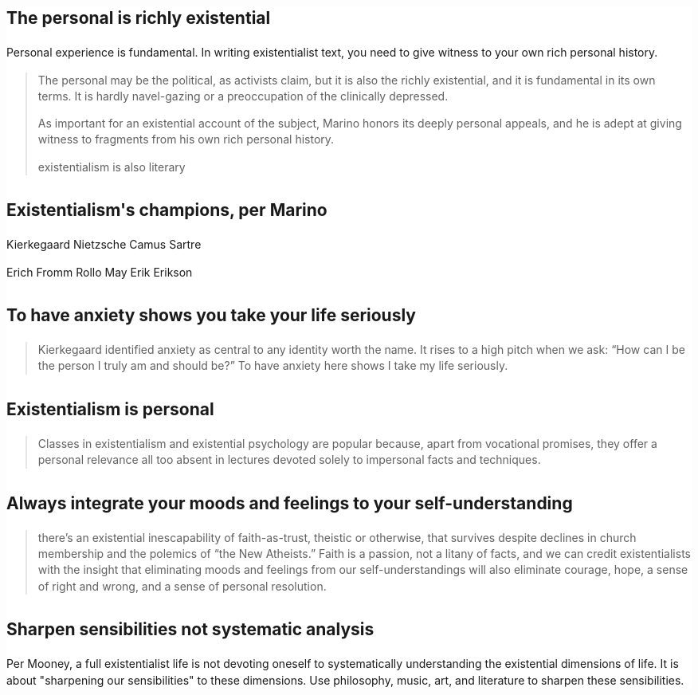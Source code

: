 ## The personal is richly existential

Personal experience is fundamental. In writing existentialist text, you need to give witness to your own rich personal history.

>The personal may be the political, as activists claim, but it is also the richly existential, and it is fundamental in its own terms. It is hardly navel-gazing or a preoccupation of the clinically depressed.
>
>As important for an existential account of the subject, Marino honors its deeply personal appeals, and he is adept at giving witness to fragments from his own rich personal history.
>
>existentialism is also literary

## Existentialism's champions, per Marino

Kierkegaard
Nietzsche
Camus
Sartre

Erich Fromm
Rollo May
Erik Erikson

## To have anxiety shows you take your life seriously

>Kierkegaard identified anxiety as central to any identity worth the name. It rises to a high pitch when we ask: “How can I be the person I truly am and should be?” To have anxiety here shows I take my life seriously.

## Existentialism is personal

>Classes in existentialism and existential psychology are popular because, apart from vocational promises, they offer a personal relevance all too absent in lectures devoted solely to impersonal facts and techniques.

## Always integrate your moods and feelings to your self-understanding

>there’s an existential inescapability of faith-as-trust, theistic or otherwise, that survives despite declines in church membership and the polemics of “the New Atheists.” Faith is a passion, not a litany of facts, and we can credit existentialists with the insight that eliminating moods and feelings from our self-understandings will also eliminate courage, hope, a sense of right and wrong, and a sense of personal resolution.

## Sharpen sensibilities not systematic analysis

Per Mooney, a full existentialist life is not devoting oneself to systematically understanding the existential dimensions of life. It is about "sharpening our sensibilities" to these dimensions. Use philosophy, music, art, and literature to sharpen these sensibilities.
